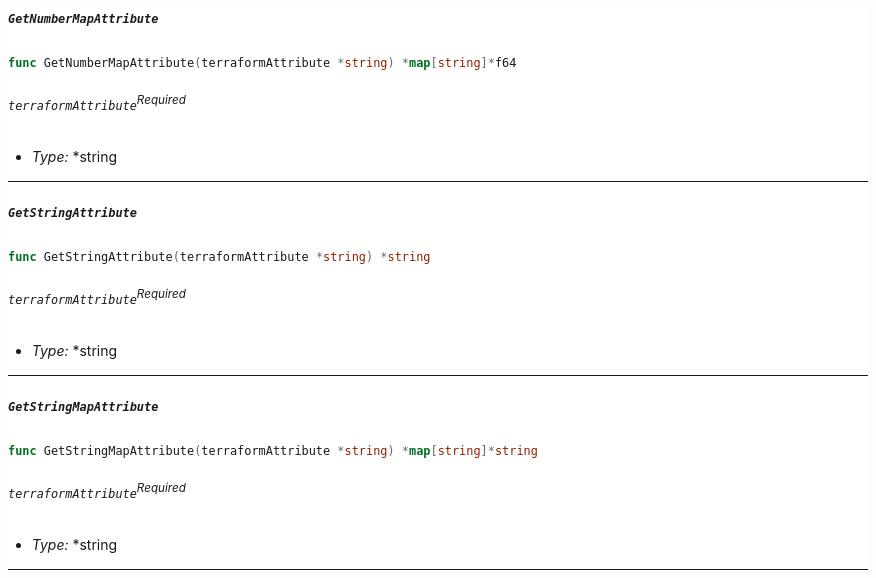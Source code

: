 ##### `GetNumberMapAttribute` <a name="GetNumberMapAttribute" id="@cdktf/provider-datadog.dataDatadogSecurityMonitoringSuppressions.DataDatadogSecurityMonitoringSuppressionsSuppressionsOutputReference.getNumberMapAttribute"></a>

```go
func GetNumberMapAttribute(terraformAttribute *string) *map[string]*f64
```

###### `terraformAttribute`<sup>Required</sup> <a name="terraformAttribute" id="@cdktf/provider-datadog.dataDatadogSecurityMonitoringSuppressions.DataDatadogSecurityMonitoringSuppressionsSuppressionsOutputReference.getNumberMapAttribute.parameter.terraformAttribute"></a>

- *Type:* *string

---

##### `GetStringAttribute` <a name="GetStringAttribute" id="@cdktf/provider-datadog.dataDatadogSecurityMonitoringSuppressions.DataDatadogSecurityMonitoringSuppressionsSuppressionsOutputReference.getStringAttribute"></a>

```go
func GetStringAttribute(terraformAttribute *string) *string
```

###### `terraformAttribute`<sup>Required</sup> <a name="terraformAttribute" id="@cdktf/provider-datadog.dataDatadogSecurityMonitoringSuppressions.DataDatadogSecurityMonitoringSuppressionsSuppressionsOutputReference.getStringAttribute.parameter.terraformAttribute"></a>

- *Type:* *string

---

##### `GetStringMapAttribute` <a name="GetStringMapAttribute" id="@cdktf/provider-datadog.dataDatadogSecurityMonitoringSuppressions.DataDatadogSecurityMonitoringSuppressionsSuppressionsOutputReference.getStringMapAttribute"></a>

```go
func GetStringMapAttribute(terraformAttribute *string) *map[string]*string
```

###### `terraformAttribute`<sup>Required</sup> <a name="terraformAttribute" id="@cdktf/provider-datadog.dataDatadogSecurityMonitoringSuppressions.DataDatadogSecurityMonitoringSuppressionsSuppressionsOutputReference.getStringMapAttribute.parameter.terraformAttribute"></a>

- *Type:* *string

---
